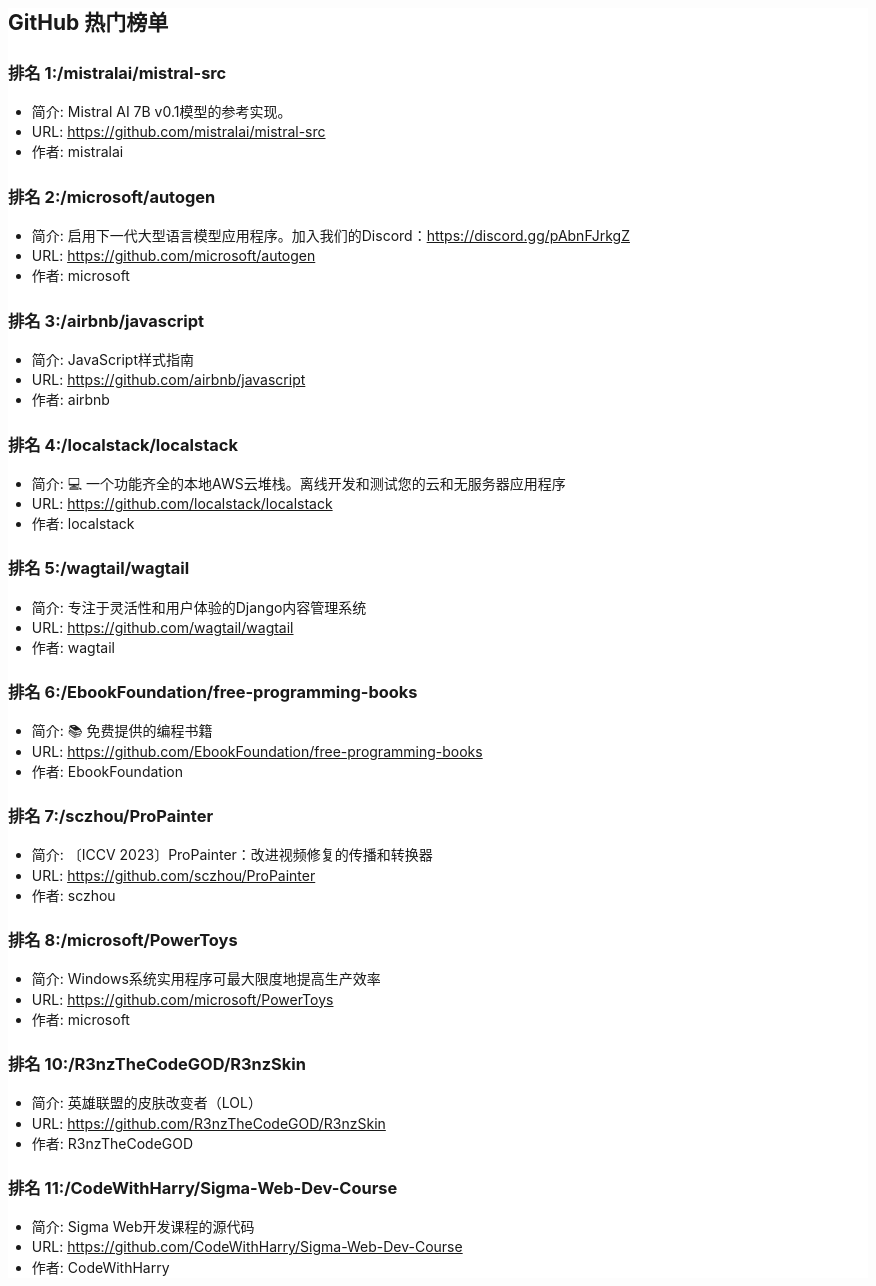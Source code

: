 ## GitHub 热门榜单

### 排名 1:/mistralai/mistral-src
- 简介: Mistral AI 7B v0.1模型的参考实现。
- URL: https://github.com/mistralai/mistral-src
- 作者: mistralai 

### 排名 2:/microsoft/autogen
- 简介: 启用下一代大型语言模型应用程序。加入我们的Discord：https://discord.gg/pAbnFJrkgZ
- URL: https://github.com/microsoft/autogen
- 作者: microsoft 

### 排名 3:/airbnb/javascript
- 简介: JavaScript样式指南
- URL: https://github.com/airbnb/javascript
- 作者: airbnb 

### 排名 4:/localstack/localstack
- 简介: 💻 一个功能齐全的本地AWS云堆栈。离线开发和测试您的云和无服务器应用程序
- URL: https://github.com/localstack/localstack
- 作者: localstack 

### 排名 5:/wagtail/wagtail
- 简介: 专注于灵活性和用户体验的Django内容管理系统
- URL: https://github.com/wagtail/wagtail
- 作者: wagtail 

### 排名 6:/EbookFoundation/free-programming-books
- 简介: 📚 免费提供的编程书籍
- URL: https://github.com/EbookFoundation/free-programming-books
- 作者: EbookFoundation 

### 排名 7:/sczhou/ProPainter
- 简介: 〔ICCV 2023〕ProPainter：改进视频修复的传播和转换器
- URL: https://github.com/sczhou/ProPainter
- 作者: sczhou 

### 排名 8:/microsoft/PowerToys
- 简介: Windows系统实用程序可最大限度地提高生产效率
- URL: https://github.com/microsoft/PowerToys
- 作者: microsoft 

### 排名 10:/R3nzTheCodeGOD/R3nzSkin
- 简介: 英雄联盟的皮肤改变者（LOL）
- URL: https://github.com/R3nzTheCodeGOD/R3nzSkin
- 作者: R3nzTheCodeGOD 

### 排名 11:/CodeWithHarry/Sigma-Web-Dev-Course
- 简介: Sigma Web开发课程的源代码
- URL: https://github.com/CodeWithHarry/Sigma-Web-Dev-Course
- 作者: CodeWithHarry 
